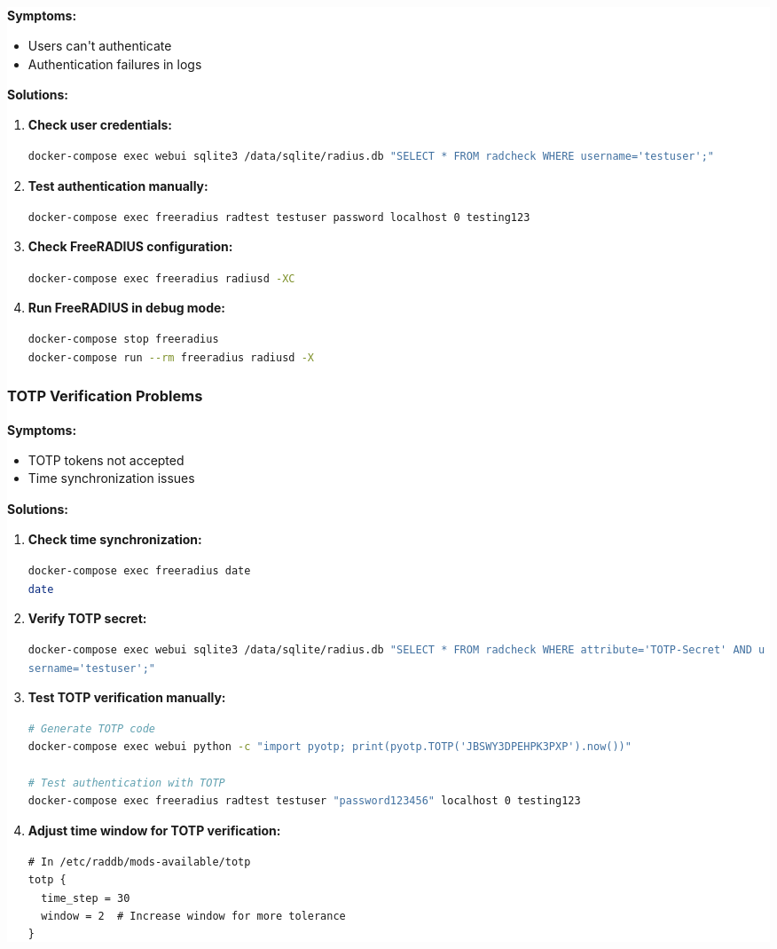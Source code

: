 **Symptoms:**
- Users can't authenticate
- Authentication failures in logs

**Solutions:**

1. **Check user credentials:**
   ```bash
   docker-compose exec webui sqlite3 /data/sqlite/radius.db "SELECT * FROM radcheck WHERE username='testuser';"
   ```

2. **Test authentication manually:**
   ```bash
   docker-compose exec freeradius radtest testuser password localhost 0 testing123
   ```

3. **Check FreeRADIUS configuration:**
   ```bash
   docker-compose exec freeradius radiusd -XC
   ```

4. **Run FreeRADIUS in debug mode:**
   ```bash
   docker-compose stop freeradius
   docker-compose run --rm freeradius radiusd -X
   ```

### TOTP Verification Problems

**Symptoms:**
- TOTP tokens not accepted
- Time synchronization issues

**Solutions:**

1. **Check time synchronization:**
   ```bash
   docker-compose exec freeradius date
   date
   ```

2. **Verify TOTP secret:**
   ```bash
   docker-compose exec webui sqlite3 /data/sqlite/radius.db "SELECT * FROM radcheck WHERE attribute='TOTP-Secret' AND username='testuser';"
   ```

3. **Test TOTP verification manually:**
   ```bash
   # Generate TOTP code
   docker-compose exec webui python -c "import pyotp; print(pyotp.TOTP('JBSWY3DPEHPK3PXP').now())"
   
   # Test authentication with TOTP
   docker-compose exec freeradius radtest testuser "password123456" localhost 0 testing123
   ```

4. **Adjust time window for TOTP verification:**
   ```
   # In /etc/raddb/mods-available/totp
   totp {
     time_step = 30
     window = 2  # Increase window for more tolerance
   }
   ```
